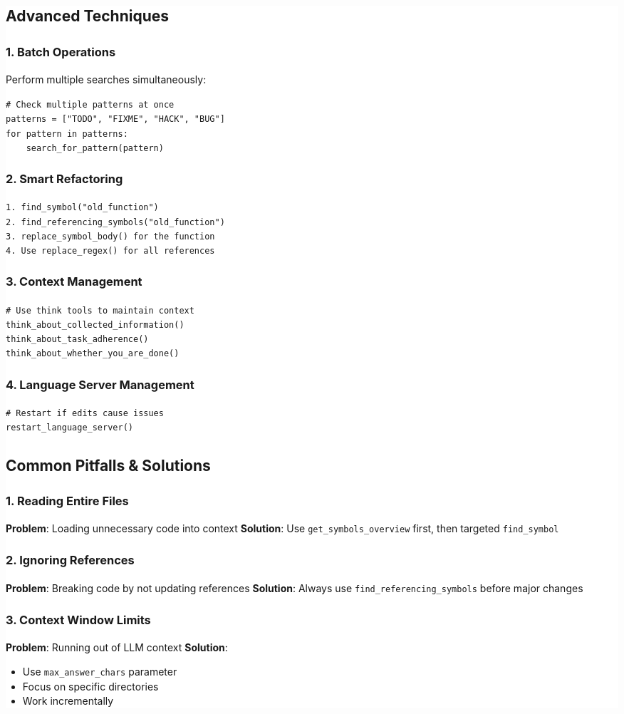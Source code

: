 ## Advanced Techniques

### 1. Batch Operations
Perform multiple searches simultaneously:
```
# Check multiple patterns at once
patterns = ["TODO", "FIXME", "HACK", "BUG"]
for pattern in patterns:
    search_for_pattern(pattern)
```

### 2. Smart Refactoring
```
1. find_symbol("old_function")
2. find_referencing_symbols("old_function")
3. replace_symbol_body() for the function
4. Use replace_regex() for all references
```

### 3. Context Management
```
# Use think tools to maintain context
think_about_collected_information()
think_about_task_adherence()
think_about_whether_you_are_done()
```

### 4. Language Server Management
```
# Restart if edits cause issues
restart_language_server()
```

## Common Pitfalls & Solutions

### 1. Reading Entire Files
**Problem**: Loading unnecessary code into context
**Solution**: Use `get_symbols_overview` first, then targeted `find_symbol`

### 2. Ignoring References
**Problem**: Breaking code by not updating references
**Solution**: Always use `find_referencing_symbols` before major changes

### 3. Context Window Limits
**Problem**: Running out of LLM context
**Solution**: 
- Use `max_answer_chars` parameter
- Focus on specific directories
- Work incrementally
